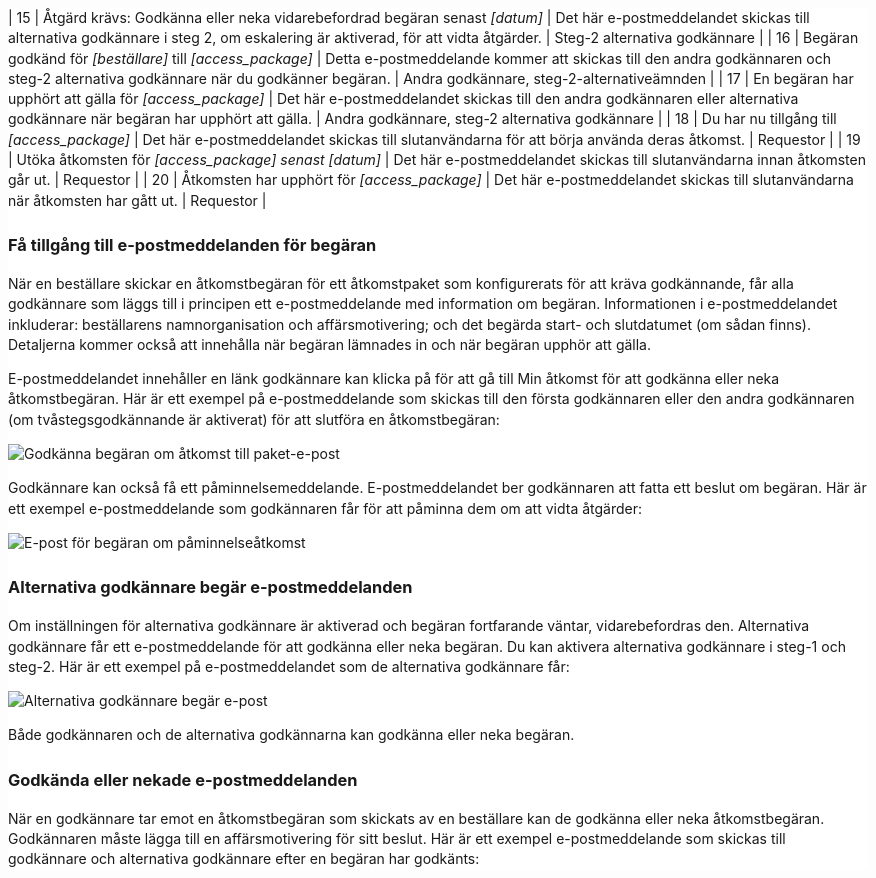 | 15 | Åtgärd krävs: Godkänna eller neka vidarebefordrad begäran senast *[datum]* | Det här e-postmeddelandet skickas till alternativa godkännare i steg 2, om eskalering är aktiverad, för att vidta åtgärder. | Steg-2 alternativa godkännare |
| 16 | Begäran godkänd för *[beställare]* till *[access_package]* | Detta e-postmeddelande kommer att skickas till den andra godkännaren och steg-2 alternativa godkännare när du godkänner begäran. | Andra godkännare, steg-2-alternativeämnden |
| 17 | En begäran har upphört att gälla för *[access_package]* | Det här e-postmeddelandet skickas till den andra godkännaren eller alternativa godkännare när begäran har upphört att gälla. | Andra godkännare, steg-2 alternativa godkännare |
| 18 | Du har nu tillgång till *[access_package]* | Det här e-postmeddelandet skickas till slutanvändarna för att börja använda deras åtkomst. | Requestor |
| 19 | Utöka åtkomsten för *[access_package]* *senast [datum]* | Det här e-postmeddelandet skickas till slutanvändarna innan åtkomsten går ut. | Requestor |
| 20 | Åtkomsten har upphört för *[access_package]* | Det här e-postmeddelandet skickas till slutanvändarna när åtkomsten har gått ut. | Requestor |

### <a name="access-request-emails"></a>Få tillgång till e-postmeddelanden för begäran

När en beställare skickar en åtkomstbegäran för ett åtkomstpaket som konfigurerats för att kräva godkännande, får alla godkännare som läggs till i principen ett e-postmeddelande med information om begäran. Informationen i e-postmeddelandet inkluderar: beställarens namnorganisation och affärsmotivering; och det begärda start- och slutdatumet (om sådan finns). Detaljerna kommer också att innehålla när begäran lämnades in och när begäran upphör att gälla.

E-postmeddelandet innehåller en länk godkännare kan klicka på för att gå till Min åtkomst för att godkänna eller neka åtkomstbegäran. Här är ett exempel på e-postmeddelande som skickas till den första godkännaren eller den andra godkännaren (om tvåstegsgodkännande är aktiverat) för att slutföra en åtkomstbegäran:

![Godkänna begäran om åtkomst till paket-e-post](./media/entitlement-management-shared/approver-request-email.png)

Godkännare kan också få ett påminnelsemeddelande. E-postmeddelandet ber godkännaren att fatta ett beslut om begäran. Här är ett exempel e-postmeddelande som godkännaren får för att påminna dem om att vidta åtgärder:

![E-post för begäran om påminnelseåtkomst](./media/entitlement-management-process/approver-access-request-reminder-email.png)

### <a name="alternate-approvers-request-emails"></a>Alternativa godkännare begär e-postmeddelanden

Om inställningen för alternativa godkännare är aktiverad och begäran fortfarande väntar, vidarebefordras den. Alternativa godkännare får ett e-postmeddelande för att godkänna eller neka begäran. Du kan aktivera alternativa godkännare i steg-1 och steg-2. Här är ett exempel på e-postmeddelandet som de alternativa godkännare får:

![Alternativa godkännare begär e-post](./media/entitlement-management-process/alternate-approver-email-fwd-request.png)

Både godkännaren och de alternativa godkännarna kan godkänna eller neka begäran.

### <a name="approved-or-denied-emails"></a>Godkända eller nekade e-postmeddelanden

 När en godkännare tar emot en åtkomstbegäran som skickats av en beställare kan de godkänna eller neka åtkomstbegäran. Godkännaren måste lägga till en affärsmotivering för sitt beslut. Här är ett exempel e-postmeddelande som skickas till godkännare och alternativa godkännare efter en begäran har godkänts:
